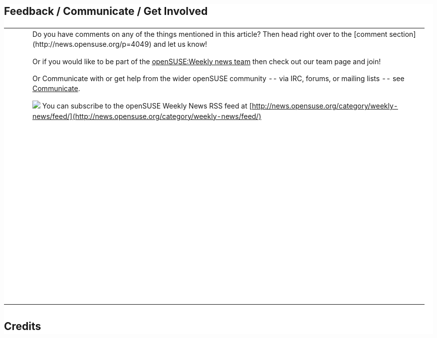



  









## Feedback / Communicate / Get Involved








<table style="width: 98%;" class="zeroBorder" >
<tbody >
<tr >

<td style="color: rgb(255, 255, 255); text-align: center; vertical-align: top; width: 36px;" >[![](http://en.opensuse.org/images/a/ae/OWN-oxygen-FCG.png)](http://en.opensuse.org/openSUSE:Weekly_news_team)
</td>

<td style="margin: 0pt 1em 0pt 0pt;" >Do you have comments on any of the things mentioned in this article? Then head right over to the [comment section](http://news.opensuse.org/p=4049) and let us know!  

Or if you would like to be part of the [openSUSE:Weekly news team](http://en.opensuse.org/openSUSE:Weekly_news_team) then check out our team page and join!  

Or Communicate with or get help from the wider openSUSE community -- via IRC, forums, or mailing lists -- see [Communicate](http://en.opensuse.org/openSUSE:Communication_channels). 


  

[![](http://en.opensuse.org/images/thumb/6/6d/Rss_32.png/24px-Rss_32.png)](http://en.opensuse.org/File:Rss_32.png) You can subscribe to the openSUSE Weekly News RSS feed at [http://news.opensuse.org/category/weekly-news/feed/](http://news.opensuse.org/category/weekly-news/feed/)



</td>
</tr>
</tbody>
</table>





  









## Credits
